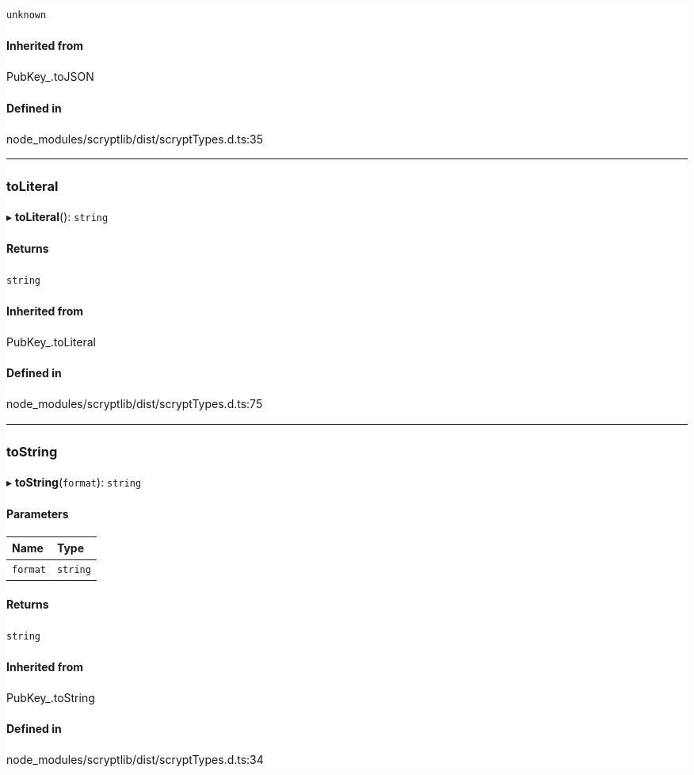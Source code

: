 `unknown`

#### Inherited from

PubKey\_.toJSON

#### Defined in

node_modules/scryptlib/dist/scryptTypes.d.ts:35

___

### toLiteral

▸ **toLiteral**(): `string`

#### Returns

`string`

#### Inherited from

PubKey\_.toLiteral

#### Defined in

node_modules/scryptlib/dist/scryptTypes.d.ts:75

___

### toString

▸ **toString**(`format`): `string`

#### Parameters

| Name | Type |
| :------ | :------ |
| `format` | `string` |

#### Returns

`string`

#### Inherited from

PubKey\_.toString

#### Defined in

node_modules/scryptlib/dist/scryptTypes.d.ts:34
